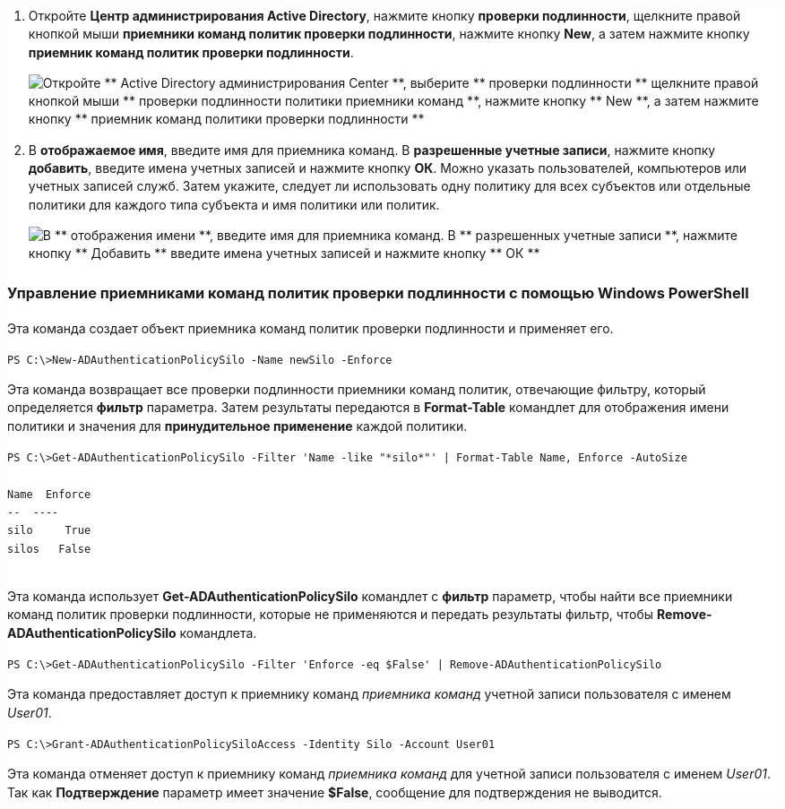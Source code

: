 1.  Откройте **Центр администрирования Active Directory**, нажмите кнопку **проверки подлинности**, щелкните правой кнопкой мыши **приемники команд политик проверки подлинности**, нажмите кнопку **New**, а затем нажмите кнопку **приемник команд политик проверки подлинности**.  
  
    ![Откройте ** Active Directory администрирования Center **, выберите ** проверки подлинности ** щелкните правой кнопкой мыши ** проверки подлинности политики приемники команд **, нажмите кнопку ** New **, а затем нажмите кнопку ** приемник команд политики проверки подлинности **](../media/how-to-configure-protected-accounts/ADDS_ProtectAcct_CreateNewAuthNPolicySilo.gif)  
  
2.  В **отображаемое имя**, введите имя для приемника команд. В **разрешенные учетные записи**, нажмите кнопку **добавить**, введите имена учетных записей и нажмите кнопку **ОК**. Можно указать пользователей, компьютеров или учетных записей служб. Затем укажите, следует ли использовать одну политику для всех субъектов или отдельные политики для каждого типа субъекта и имя политики или политик.  
  
    ![В ** отображения имени **, введите имя для приемника команд. В ** разрешенных учетные записи **, нажмите кнопку ** Добавить ** введите имена учетных записей и нажмите кнопку ** ОК **](../media/how-to-configure-protected-accounts/ADDS_ProtectAcct_NewAuthNPolicySiloDisplayName.gif)  
  
### <a name="BKMK_ManageAuthnSilosUsingPSH"></a>Управление приемниками команд политик проверки подлинности с помощью Windows PowerShell  
Эта команда создает объект приемника команд политик проверки подлинности и применяет его.  
  
```  
PS C:\>New-ADAuthenticationPolicySilo -Name newSilo -Enforce  
```  
  
Эта команда возвращает все проверки подлинности приемники команд политик, отвечающие фильтру, который определяется **фильтр** параметра. Затем результаты передаются в **Format-Table** командлет для отображения имени политики и значения для **принудительное применение** каждой политики.  
  
```  
PS C:\>Get-ADAuthenticationPolicySilo -Filter 'Name -like "*silo*"' | Format-Table Name, Enforce -AutoSize  
  
Name  Enforce  
--  ----  
silo     True  
silos   False  
  
```  
  
Эта команда использует **Get-ADAuthenticationPolicySilo** командлет с **фильтр** параметр, чтобы найти все приемники команд политик проверки подлинности, которые не применяются и передать результаты фильтр, чтобы **Remove-ADAuthenticationPolicySilo** командлета.  
  
```  
PS C:\>Get-ADAuthenticationPolicySilo -Filter 'Enforce -eq $False' | Remove-ADAuthenticationPolicySilo  
```  
  
Эта команда предоставляет доступ к приемнику команд *приемника команд* учетной записи пользователя с именем *User01*.  
  
```  
PS C:\>Grant-ADAuthenticationPolicySiloAccess -Identity Silo -Account User01  
```  
  
Эта команда отменяет доступ к приемнику команд *приемника команд* для учетной записи пользователя с именем *User01*. Так как **Подтверждение** параметр имеет значение **$False**, сообщение для подтверждения не выводится.  
  